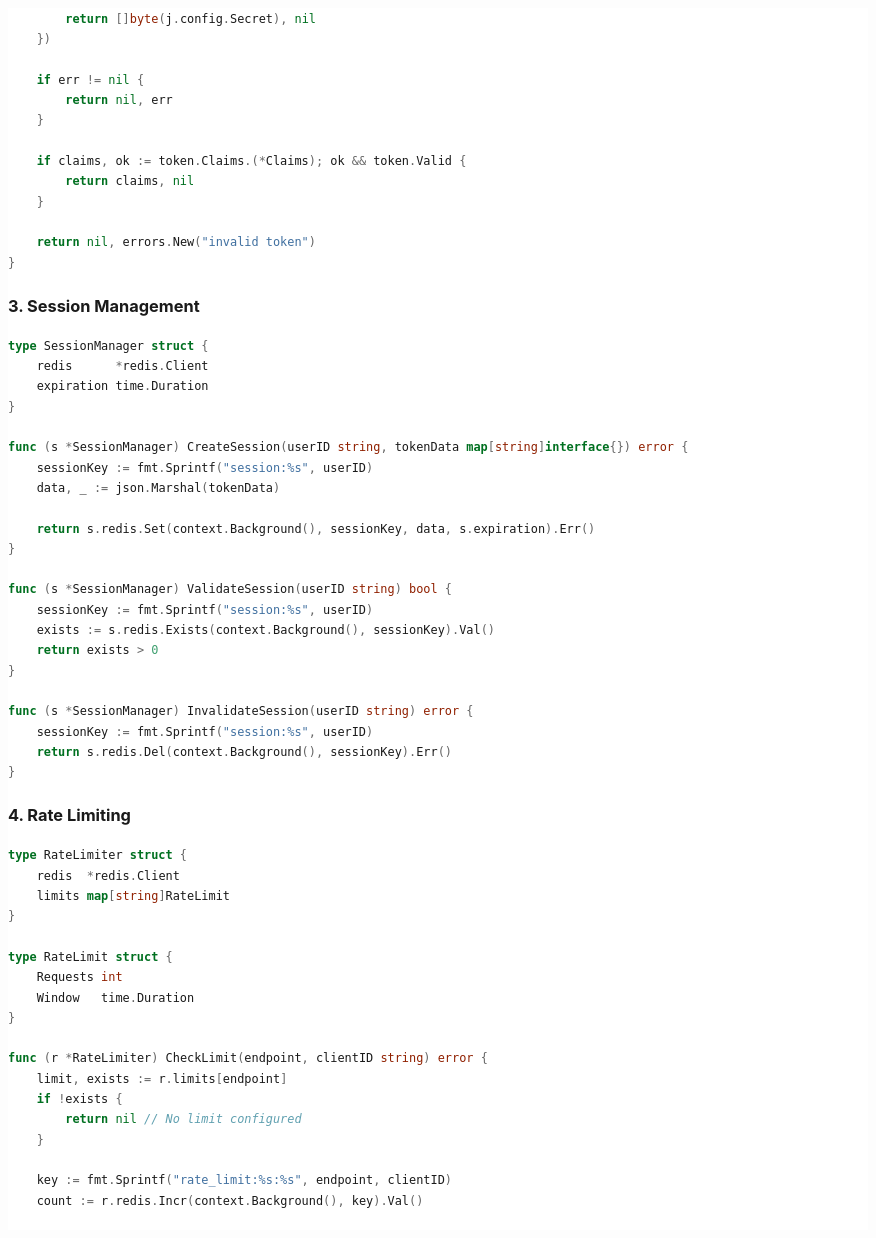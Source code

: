 ```go
        return []byte(j.config.Secret), nil
    })
    
    if err != nil {
        return nil, err
    }
    
    if claims, ok := token.Claims.(*Claims); ok && token.Valid {
        return claims, nil
    }
    
    return nil, errors.New("invalid token")
}
```

### 3. Session Management

```go
type SessionManager struct {
    redis      *redis.Client
    expiration time.Duration
}

func (s *SessionManager) CreateSession(userID string, tokenData map[string]interface{}) error {
    sessionKey := fmt.Sprintf("session:%s", userID)
    data, _ := json.Marshal(tokenData)
    
    return s.redis.Set(context.Background(), sessionKey, data, s.expiration).Err()
}

func (s *SessionManager) ValidateSession(userID string) bool {
    sessionKey := fmt.Sprintf("session:%s", userID)
    exists := s.redis.Exists(context.Background(), sessionKey).Val()
    return exists > 0
}

func (s *SessionManager) InvalidateSession(userID string) error {
    sessionKey := fmt.Sprintf("session:%s", userID)
    return s.redis.Del(context.Background(), sessionKey).Err()
}
```

### 4. Rate Limiting

```go
type RateLimiter struct {
    redis  *redis.Client
    limits map[string]RateLimit
}

type RateLimit struct {
    Requests int
    Window   time.Duration
}

func (r *RateLimiter) CheckLimit(endpoint, clientID string) error {
    limit, exists := r.limits[endpoint]
    if !exists {
        return nil // No limit configured
    }
    
    key := fmt.Sprintf("rate_limit:%s:%s", endpoint, clientID)
    count := r.redis.Incr(context.Background(), key).Val()
    
```